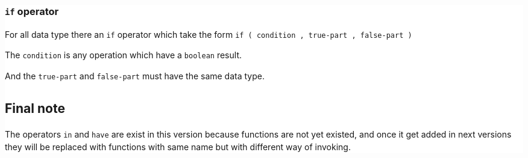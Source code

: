 
### `if` operator

For all data type there an `if` operator which take the form `if ( condition , true-part , false-part )`

The `condition` is any operation which have a `boolean` result.

And the `true-part` and `false-part` must have the same data type.

## Final note

The operators `in` and `have` are exist in this version because functions are not yet existed, and once it get added in next versions they will be replaced with functions with same name but with different way of invoking.
